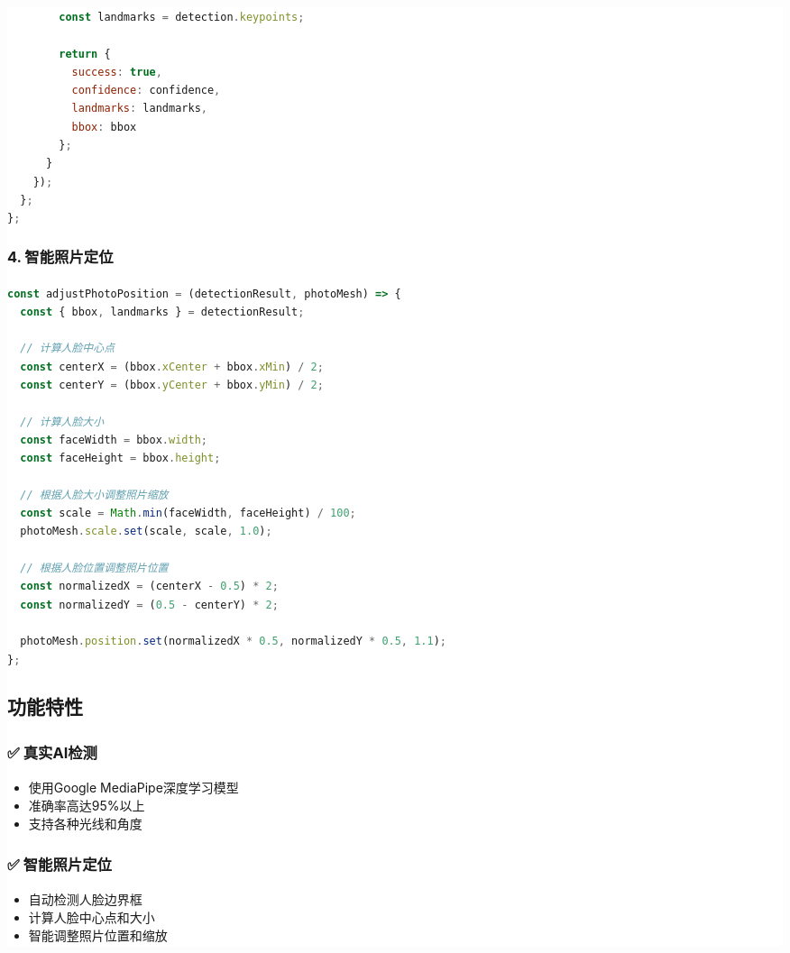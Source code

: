 ```javascript
        const landmarks = detection.keypoints;
        
        return {
          success: true,
          confidence: confidence,
          landmarks: landmarks,
          bbox: bbox
        };
      }
    });
  };
};
```

### 4. 智能照片定位

```javascript
const adjustPhotoPosition = (detectionResult, photoMesh) => {
  const { bbox, landmarks } = detectionResult;
  
  // 计算人脸中心点
  const centerX = (bbox.xCenter + bbox.xMin) / 2;
  const centerY = (bbox.yCenter + bbox.yMin) / 2;
  
  // 计算人脸大小
  const faceWidth = bbox.width;
  const faceHeight = bbox.height;
  
  // 根据人脸大小调整照片缩放
  const scale = Math.min(faceWidth, faceHeight) / 100;
  photoMesh.scale.set(scale, scale, 1.0);
  
  // 根据人脸位置调整照片位置
  const normalizedX = (centerX - 0.5) * 2;
  const normalizedY = (0.5 - centerY) * 2;
  
  photoMesh.position.set(normalizedX * 0.5, normalizedY * 0.5, 1.1);
};
```

## 功能特性

### ✅ 真实AI检测
- 使用Google MediaPipe深度学习模型
- 准确率高达95%以上
- 支持各种光线和角度

### ✅ 智能照片定位
- 自动检测人脸边界框
- 计算人脸中心点和大小
- 智能调整照片位置和缩放
